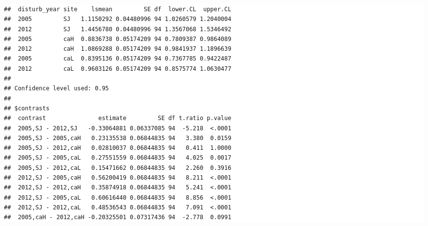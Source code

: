     ##  disturb_year site    lsmean         SE df  lower.CL  upper.CL
    ##  2005         SJ   1.1150292 0.04480996 94 1.0260579 1.2040004
    ##  2012         SJ   1.4456780 0.04480996 94 1.3567068 1.5346492
    ##  2005         caH  0.8836738 0.05174209 94 0.7809387 0.9864089
    ##  2012         caH  1.0869288 0.05174209 94 0.9841937 1.1896639
    ##  2005         caL  0.8395136 0.05174209 94 0.7367785 0.9422487
    ##  2012         caL  0.9603126 0.05174209 94 0.8575774 1.0630477
    ## 
    ## Confidence level used: 0.95 
    ## 
    ## $contrasts
    ##  contrast               estimate         SE df t.ratio p.value
    ##  2005,SJ - 2012,SJ   -0.33064881 0.06337085 94  -5.218  <.0001
    ##  2005,SJ - 2005,caH   0.23135538 0.06844835 94   3.380  0.0159
    ##  2005,SJ - 2012,caH   0.02810037 0.06844835 94   0.411  1.0000
    ##  2005,SJ - 2005,caL   0.27551559 0.06844835 94   4.025  0.0017
    ##  2005,SJ - 2012,caL   0.15471662 0.06844835 94   2.260  0.3916
    ##  2012,SJ - 2005,caH   0.56200419 0.06844835 94   8.211  <.0001
    ##  2012,SJ - 2012,caH   0.35874918 0.06844835 94   5.241  <.0001
    ##  2012,SJ - 2005,caL   0.60616440 0.06844835 94   8.856  <.0001
    ##  2012,SJ - 2012,caL   0.48536543 0.06844835 94   7.091  <.0001
    ##  2005,caH - 2012,caH -0.20325501 0.07317436 94  -2.778  0.0991